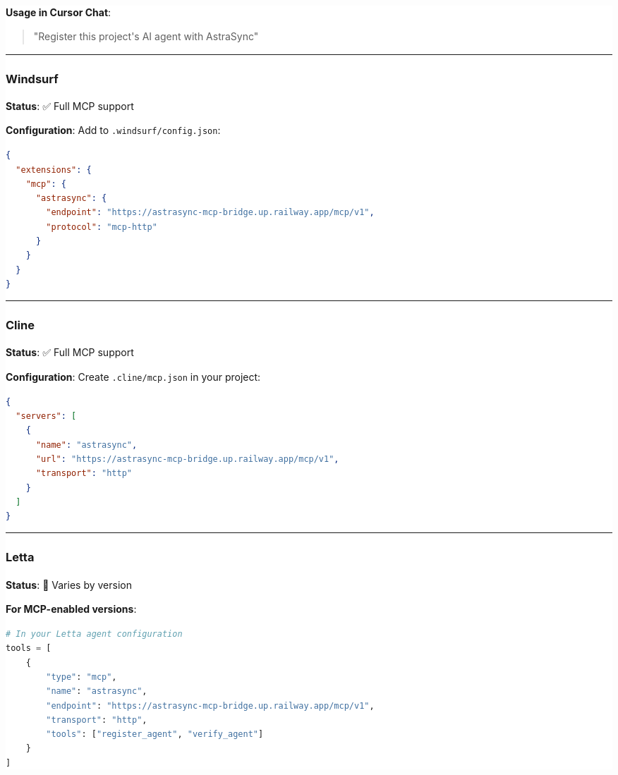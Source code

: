 **Usage in Cursor Chat**:
> "Register this project's AI agent with AstraSync"

---

### Windsurf

**Status**: ✅ Full MCP support

**Configuration**:
Add to `.windsurf/config.json`:
```json
{
  "extensions": {
    "mcp": {
      "astrasync": {
        "endpoint": "https://astrasync-mcp-bridge.up.railway.app/mcp/v1",
        "protocol": "mcp-http"
      }
    }
  }
}
```

---

### Cline

**Status**: ✅ Full MCP support

**Configuration**:
Create `.cline/mcp.json` in your project:
```json
{
  "servers": [
    {
      "name": "astrasync",
      "url": "https://astrasync-mcp-bridge.up.railway.app/mcp/v1",
      "transport": "http"
    }
  ]
}
```

---

### Letta

**Status**: 🔄 Varies by version

**For MCP-enabled versions**:
```python
# In your Letta agent configuration
tools = [
    {
        "type": "mcp",
        "name": "astrasync",
        "endpoint": "https://astrasync-mcp-bridge.up.railway.app/mcp/v1",
        "transport": "http",
        "tools": ["register_agent", "verify_agent"]
    }
]
```
